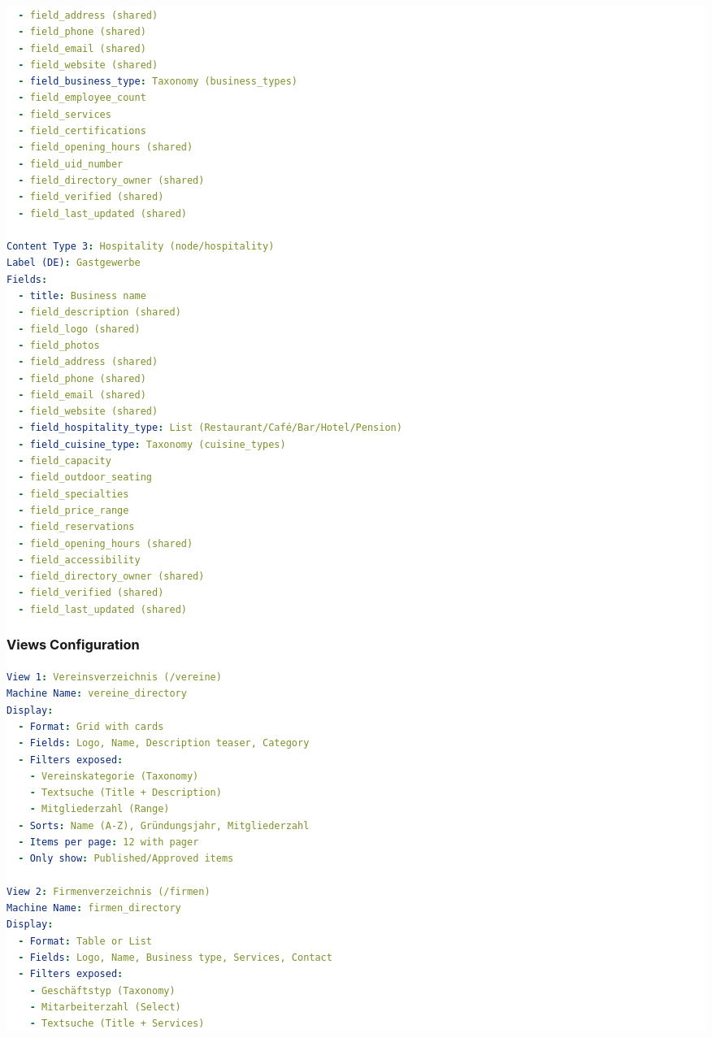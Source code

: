 ```yaml
  - field_address (shared)
  - field_phone (shared)
  - field_email (shared)
  - field_website (shared)
  - field_business_type: Taxonomy (business_types)
  - field_employee_count
  - field_services
  - field_certifications
  - field_opening_hours (shared)
  - field_uid_number
  - field_directory_owner (shared)
  - field_verified (shared)
  - field_last_updated (shared)

Content Type 3: Hospitality (node/hospitality)
Label (DE): Gastgewerbe
Fields:
  - title: Business name
  - field_description (shared)
  - field_logo (shared)
  - field_photos
  - field_address (shared)
  - field_phone (shared)
  - field_email (shared)
  - field_website (shared)
  - field_hospitality_type: List (Restaurant/Café/Bar/Hotel/Pension)
  - field_cuisine_type: Taxonomy (cuisine_types)
  - field_capacity
  - field_outdoor_seating
  - field_specialties
  - field_price_range
  - field_reservations
  - field_opening_hours (shared)
  - field_accessibility
  - field_directory_owner (shared)
  - field_verified (shared)
  - field_last_updated (shared)
```

### Views Configuration
```yaml
View 1: Vereinsverzeichnis (/vereine)
Machine Name: vereine_directory
Display:
  - Format: Grid with cards
  - Fields: Logo, Name, Description teaser, Category
  - Filters exposed:
    - Vereinskategorie (Taxonomy)
    - Textsuche (Title + Description)
    - Mitgliederzahl (Range)
  - Sorts: Name (A-Z), Gründungsjahr, Mitgliederzahl
  - Items per page: 12 with pager
  - Only show: Published/Approved items

View 2: Firmenverzeichnis (/firmen)  
Machine Name: firmen_directory
Display:
  - Format: Table or List
  - Fields: Logo, Name, Business type, Services, Contact
  - Filters exposed:
    - Geschäftstyp (Taxonomy)
    - Mitarbeiterzahl (Select)
    - Textsuche (Title + Services)
```